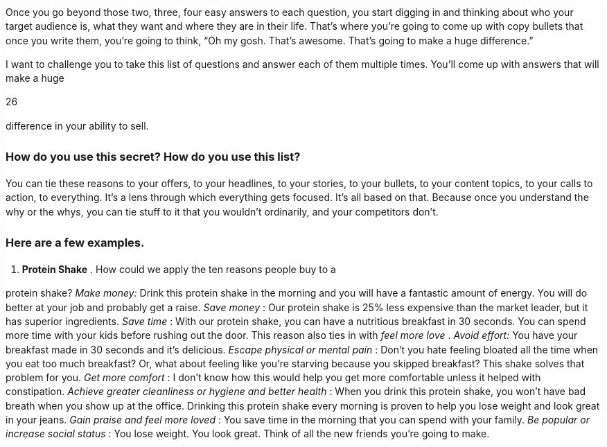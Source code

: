 Once you go beyond those two, three, four easy answers to each
question, you start digging in and thinking about who your target audience
is, what they want and where they are in their life. That’s where you’re
going to come up with copy bullets that once you write them, you’re going
to think, “Oh my gosh. That’s awesome. That’s going to make a huge
difference.”

I want to challenge you to take this list of questions and answer each of
them multiple times. You’ll come up with answers that will make a huge


26


difference in your ability to sell.

### **How do you use this secret? How do you use this list?**


You can tie these reasons to your offers, to your headlines, to your
stories, to your bullets, to your content topics, to your calls to action, to
everything. It’s a lens through which everything gets focused. It’s all based
on that. Because once you understand the why or the whys, you can tie
stuff to it that you wouldn’t ordinarily, and your competitors don’t.

### **Here are a few examples.**


1. **Protein Shake** . How could we apply the ten reasons people buy to a

protein shake? _Make money:_ Drink this protein shake in the morning
and you will have a fantastic amount of energy. You will do better at
your job and probably get a raise.
_Save money_ : Our protein shake is 25% less expensive than the market
leader, but it has superior ingredients.
_Save time_ : With our protein shake, you can have a nutritious breakfast
in 30 seconds. You can spend more time with your kids before
rushing out the door. This reason also ties in with _feel more love_ .
_Avoid effort:_ You have your breakfast made in 30 seconds and it’s
delicious.
_Escape physical or mental pain_ : Don’t you hate feeling bloated all the
time when you eat too much breakfast? Or, what about feeling like
you’re starving because you skipped breakfast? This shake solves that
problem for you.
_Get more comfort_ : I don’t know how this would help you get more
comfortable unless it helped with constipation.
_Achieve greater cleanliness or hygiene and better health_ : When you
drink this protein shake, you won’t have bad breath when you show
up at the office. Drinking this protein shake every morning is proven
to help you lose weight and look great in your jeans.
_Gain praise and feel more loved_ : You save time in the morning that
you can spend with your family.
_Be popular or increase social status_ : You lose weight. You look
great. Think of all the new friends you’re going to make.
